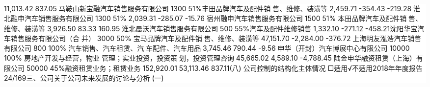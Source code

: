 11,013.42
837.05
马鞍山新宝融汽车销售服务有限公司
1300
51%丰田品牌汽车及配件销
售、维修、装潢等
2,459.71
-354.43
-219.28
淮北融申汽车销售服务有限公司
1300
51%
2,039.31
-285.07
-15.76
宿州融申汽车销售服务有限公司
1500
51%
本田品牌汽车及配件销
售、维修、装潢等
3,926.50
83.33
160.95
淮北晨沃汽车销售服务有限公司
500
55%汽车及配件维修销售
1,332.10
-271.12
-458.21沈阳华宝汽车销售服务有限公司（合
并）
3000
50%
宝马品牌汽车及配件销
售、维修、装潢等
47,151.70
-2,284.00
-376.72
上海明友泓浩汽车销售有限公司
800
100%
汽车销售、汽车租赁、汽
车配件、汽车用品
3,745.46
790.44
-9.56
申华（开封）汽车博展中心有限公司
10000
100%
房地产开发与经营，物业
管理；实业投资，投资策
划，投资管理咨询
45,665.02
4,589.10
-4,788.45
陆金申华融资租赁（上海）有限公司
50000
45%融资租赁业务；租赁业务
152,920.01
53,113.46
837.11(八)
公司控制的结构化主体情况
□适用√不适用2018年年度报告
24/169三、公司关于公司未来发展的讨论与分析
(一)